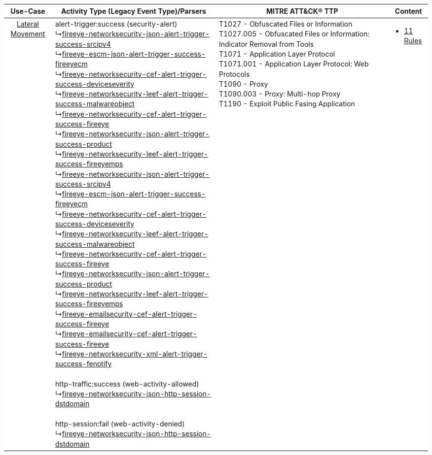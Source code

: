 |    Use-Case    | Activity Type (Legacy Event Type)/Parsers    | MITRE ATT&CK® TTP    | Content    |
|:----:| ---- | ---- | ---- |
|    [Lateral Movement](../../../UseCases/uc_lateral_movement.md)    |  alert-trigger:success (security-alert)<br> ↳[fireeye-networksecurity-json-alert-trigger-success-srcipv4](Ps/pC_fireeyenetworksecurityjsonalerttriggersuccesssrcipv4.md)<br> ↳[fireeye-escm-json-alert-trigger-success-fireeyecm](Ps/pC_fireeyeescmjsonalerttriggersuccessfireeyecm.md)<br> ↳[fireeye-networksecurity-cef-alert-trigger-success-deviceseverity](Ps/pC_fireeyenetworksecuritycefalerttriggersuccessdeviceseverity.md)<br> ↳[fireeye-networksecurity-leef-alert-trigger-success-malwareobject](Ps/pC_fireeyenetworksecurityleefalerttriggersuccessmalwareobject.md)<br> ↳[fireeye-networksecurity-cef-alert-trigger-success-fireeye](Ps/pC_fireeyenetworksecuritycefalerttriggersuccessfireeye.md)<br> ↳[fireeye-networksecurity-json-alert-trigger-success-product](Ps/pC_fireeyenetworksecurityjsonalerttriggersuccessproduct.md)<br> ↳[fireeye-networksecurity-leef-alert-trigger-success-fireeyemps](Ps/pC_fireeyenetworksecurityleefalerttriggersuccessfireeyemps.md)<br> ↳[fireeye-networksecurity-json-alert-trigger-success-srcipv4](Ps/pC_fireeyenetworksecurityjsonalerttriggersuccesssrcipv4.md)<br> ↳[fireeye-escm-json-alert-trigger-success-fireeyecm](Ps/pC_fireeyeescmjsonalerttriggersuccessfireeyecm.md)<br> ↳[fireeye-networksecurity-cef-alert-trigger-success-deviceseverity](Ps/pC_fireeyenetworksecuritycefalerttriggersuccessdeviceseverity.md)<br> ↳[fireeye-networksecurity-leef-alert-trigger-success-malwareobject](Ps/pC_fireeyenetworksecurityleefalerttriggersuccessmalwareobject.md)<br> ↳[fireeye-networksecurity-cef-alert-trigger-success-fireeye](Ps/pC_fireeyenetworksecuritycefalerttriggersuccessfireeye.md)<br> ↳[fireeye-networksecurity-json-alert-trigger-success-product](Ps/pC_fireeyenetworksecurityjsonalerttriggersuccessproduct.md)<br> ↳[fireeye-networksecurity-leef-alert-trigger-success-fireeyemps](Ps/pC_fireeyenetworksecurityleefalerttriggersuccessfireeyemps.md)<br> ↳[fireeye-emailsecurity-cef-alert-trigger-success-fireeye](Ps/pC_fireeyeemailsecuritycefalerttriggersuccessfireeye.md)<br> ↳[fireeye-emailsecurity-cef-alert-trigger-success-fireeye](Ps/pC_fireeyeemailsecuritycefalerttriggersuccessfireeye.md)<br> ↳[fireeye-networksecurity-xml-alert-trigger-success-fenotify](Ps/pC_fireeyenetworksecurityxmlalerttriggersuccessfenotify.md)<br><br> http-traffic:success (web-activity-allowed)<br> ↳[fireeye-networksecurity-json-http-session-dstdomain](Ps/pC_fireeyenetworksecurityjsonhttpsessiondstdomain.md)<br><br> http-session:fail (web-activity-denied)<br> ↳[fireeye-networksecurity-json-http-session-dstdomain](Ps/pC_fireeyenetworksecurityjsonhttpsessiondstdomain.md)<br> | T1027 - Obfuscated Files or Information<br>T1027.005 - Obfuscated Files or Information: Indicator Removal from Tools<br>T1071 - Application Layer Protocol<br>T1071.001 - Application Layer Protocol: Web Protocols<br>T1090 - Proxy<br>T1090.003 - Proxy: Multi-hop Proxy<br>T1190 - Exploit Public Fasing Application<br>    | [<ul><li>11 Rules</li></ul>](RM/r_m_fireeye_fireeye_cms_Lateral_Movement.md)    |
